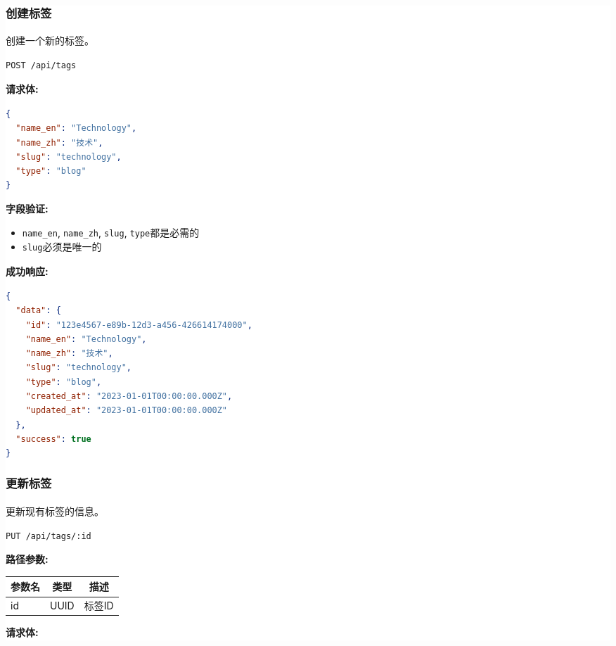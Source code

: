 ### 创建标签

创建一个新的标签。

```
POST /api/tags
```

**请求体:**

```json
{
  "name_en": "Technology",
  "name_zh": "技术",
  "slug": "technology",
  "type": "blog"
}
```

**字段验证:**

- `name_en`, `name_zh`, `slug`, `type`都是必需的
- `slug`必须是唯一的

**成功响应:**

```json
{
  "data": {
    "id": "123e4567-e89b-12d3-a456-426614174000",
    "name_en": "Technology",
    "name_zh": "技术",
    "slug": "technology",
    "type": "blog",
    "created_at": "2023-01-01T00:00:00.000Z",
    "updated_at": "2023-01-01T00:00:00.000Z"
  },
  "success": true
}
```

### 更新标签

更新现有标签的信息。

```
PUT /api/tags/:id
```

**路径参数:**

| 参数名 | 类型 | 描述 |
|-------|------|------|
| id | UUID | 标签ID |

**请求体:**
